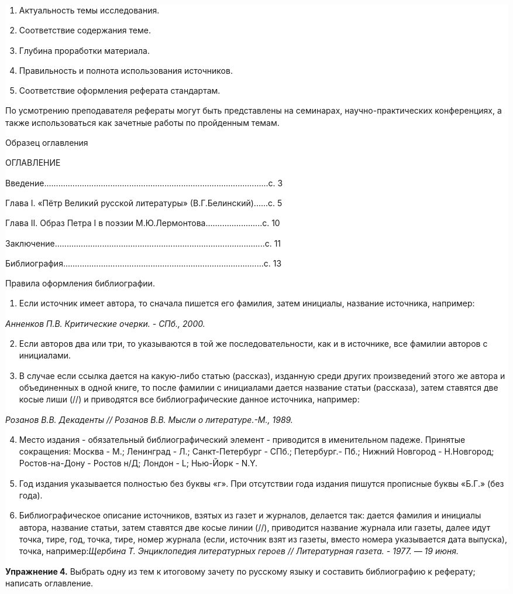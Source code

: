 1. Актуальность темы исследования.

2. Соответствие содержания теме.

3. Глубина проработки материала.

4. Правильность и полнота использования источников.

5. Соответствие оформления реферата стандартам.

По усмотрению преподавателя рефераты могут быть представлены на семинарах, научно-практических конференциях, а также использоваться как зачетные работы по пройденным темам.

Образец оглавления

ОГЛАВЛЕНИЕ

Введение...............................................................................................с. 3

Глава I. «Пётр Великий русской литературы» (В.Г.Белинский)......с. 5

Глава II. Образ Петра I в поэзии М.Ю.Лермонтова........................с. 10

Заключение.........................................................................................с. 11

Библиография.....................................................................................с. 13

Правила оформления библиографии.

1. Если источник имеет автора, то сначала пишется его фамилия, затем инициалы, название источника, например:

_Анненков П.В. Критические очерки. - СПб., 2000._

2. Если авторов два или три, то указываются в той же последовательности, как и в источнике, все фамилии авторов с инициалами.

3. В случае если ссылка дается на какую-либо статью (рассказ), изданную среди других произведений этого же автора и объединен­ных в одной книге, то после фамилии с инициалами дается название статьи (рассказа), затем ставятся две косые лиши (//) и приводятся все библиографические данное источника, например:

_Розанов В.В. Декаденты // Розанов В.В. Мысли о литературе.-М., 1989._

4. Место издания - обязательный библиографический элемент - приводится в именительном падеже. Принятые сокращения: Москва - М.; Ленинград - Л.; Санкт-Петербург - СПб.; Петербург.- Пб.; Нижний Новгород - Н.Новгород; Ростов-на-Дону - Ростов н/Д; Лондон - L; Нью-Йорк - N.Y.

5. Год издания указывается полностью без буквы «г». При отсутствии года издания пишутся прописные буквы «Б.Г.» (без года).

6. Библиографическое описание источников, взятых из газет и журналов, делается так: дается фамилия и инициалы автора, название статьи, затем ставятся две косые линии (//), приводится название журнала или газеты, далее идут точка, тире, год, точка, тире, номер журнала (если, источник взят из газеты, вместо номера указывается дата выпуска), точка, например:_Щербина Т. Энциклопедия литературных героев // Литературная газета. - 1977. — 19 июня._

**Упражнение 4.** Выбрать одну из тем к итоговому зачету по русскому языку и составить библиографию к реферату; написать оглавление.

